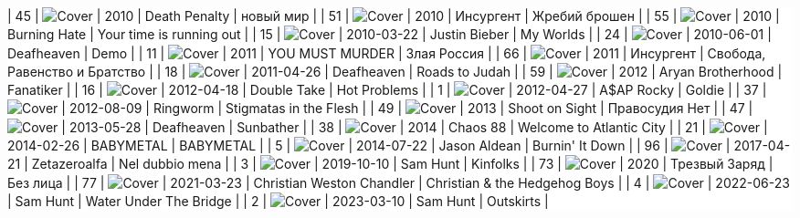 | 45 | ![Cover](https://i.discogs.com/0oZ2oPCtPVz4JUaCz1oUzWkrhc8TXLGYkHN1xMYPEBs/rs:fit/g:sm/q:40/h:150/w:150/czM6Ly9kaXNjb2dz/LWRhdGFiYXNlLWlt/YWdlcy9SLTQ0Njkx/NjQtMTM2NTc1NDE1/My04MTYzLmpwZWc.jpeg) | 2010 | Death Penalty | новый мир |
| 51 | ![Cover](https://i.discogs.com/F2vdx3EVh6m3bkFkRofgMrRhjDJZJ9dSBymXmA70EpE/rs:fit/g:sm/q:40/h:150/w:150/czM6Ly9kaXNjb2dz/LWRhdGFiYXNlLWlt/YWdlcy9SLTUxOTM5/NzMtMTM4NzA5NTM0/MS0xNDk1LmpwZWc.jpeg) | 2010 | Инсургент | Жребий брошен |
| 55 | ![Cover](https://i.discogs.com/Z_IJ1O0FnajjK6Fm5iWrOOJJjzIe1HIgnzKF-fS9Ovg/rs:fit/g:sm/q:40/h:150/w:150/czM6Ly9kaXNjb2dz/LWRhdGFiYXNlLWlt/YWdlcy9SLTQwNjQ4/MDYtMTM1NDA0OTQ4/NS04NzcwLmpwZWc.jpeg) | 2010 | Burning Hate | Your time is running out |
| 15 | ![Cover](http://coverartarchive.org/release/6bfba6d5-71fc-454b-b3a0-63632a1459fa/20855090957-250.jpg) | 2010-03-22 | Justin Bieber | My Worlds |
| 24 | ![Cover](https://lastfm.freetls.fastly.net/i/u/34s/41a535592c7d4128bede8408c183f17c.png) | 2010-06-01 | Deafheaven | Demo |
| 11 | ![Cover](https://i.discogs.com/fegRWM008sVt8QvVwzOOKRPoZ5c909o6pSH6peFvMeA/rs:fit/g:sm/q:40/h:150/w:150/czM6Ly9kaXNjb2dz/LWRhdGFiYXNlLWlt/YWdlcy9SLTYzMDYy/MTctMTQxNjA3Mzkz/MC04MzE5LmpwZWc.jpeg) | 2011 | YOU MUST MURDER | Злая Россия |
| 66 | ![Cover](https://i.discogs.com/pCj5zR0x2vcqpn5tpY9W6HqxAkwihFLE-XSJJZI-43E/rs:fit/g:sm/q:40/h:150/w:150/czM6Ly9kaXNjb2dz/LWRhdGFiYXNlLWlt/YWdlcy9SLTUxOTM5/NDMtMTM4NzA5Mzkx/Ni03MjMwLmpwZWc.jpeg) | 2011 | Инсургент | Свобода, Равенство и Братство |
| 18 | ![Cover](https://lastfm.freetls.fastly.net/i/u/34s/788ca03685f44878949f119c1c2e5d0e.png) | 2011-04-26 | Deafheaven | Roads to Judah |
| 59 | ![Cover](https://i.discogs.com/sVEoyjgtNF1-HIRvznJV3JgV7lcHEQ5T2k0ZQHjkjhg/rs:fit/g:sm/q:40/h:150/w:150/czM6Ly9kaXNjb2dz/LWRhdGFiYXNlLWlt/YWdlcy9SLTM2MjM1/MzgtMTMzNzc5MTc4/MS0zNjUzLmpwZWc.jpeg) | 2012 | Aryan Brotherhood | Fanatiker |
| 16 | ![Cover](http://coverartarchive.org/release/a35d2e2d-c084-4bbe-a01a-a0a0af83b8f6/1223950142-250.jpg) | 2012-04-18 | Double Take | Hot Problems |
| 1 | ![Cover](http://coverartarchive.org/release/47db0ca6-078c-4b2c-84e3-462141d540cf/1095434037-250.jpg) | 2012-04-27 | A$AP Rocky | Goldie |
| 37 | ![Cover](https://i.discogs.com/jCV8qm015lU7DEmKzVEBcV4a7bZsGBU52g0bhxte5mU/rs:fit/g:sm/q:40/h:150/w:150/czM6Ly9kaXNjb2dz/LWRhdGFiYXNlLWlt/YWdlcy9SLTM4NTIx/NjAtMTM0NjkwMzkx/MC03ODY5LmpwZWc.jpeg) | 2012-08-09 | Ringworm | Stigmatas in the Flesh |
| 49 | ![Cover](https://i.discogs.com/4zpchUMY_s8oMVQkZPqNGgFUBDt8n-_mXGcBaoOszBo/rs:fit/g:sm/q:40/h:150/w:150/czM6Ly9kaXNjb2dz/LWRhdGFiYXNlLWlt/YWdlcy9SLTUxOTE3/NDItMTM4NzAzMDg0/My0xMTc2LmpwZWc.jpeg) | 2013 | Shoot on Sight | Правосудия Нет |
| 47 | ![Cover](https://lastfm.freetls.fastly.net/i/u/34s/8a6a1123bb124e4890f20c956a63e734.png) | 2013-05-28 | Deafheaven | Sunbather |
| 38 | ![Cover](https://i.discogs.com/QFisZ0q8fyYpgGkei3X8PuAmX_fQPaY3nbMlW8r4vOA/rs:fit/g:sm/q:40/h:150/w:150/czM6Ly9kaXNjb2dz/LWRhdGFiYXNlLWlt/YWdlcy9SLTMwMzU5/ODQtMTM5NTEyODEw/MC00MTAzLmpwZWc.jpeg) | 2014 | Chaos 88 | Welcome to Atlantic City |
| 21 | ![Cover](http://coverartarchive.org/release/e5c0f2cc-692c-46e2-af7d-4404c95e1550/6434003625-250.jpg) | 2014-02-26 | BABYMETAL | BABYMETAL |
| 5 | ![Cover](http://coverartarchive.org/release/48a36cde-f6a9-4ef5-ae36-8236f910cf7c/9108150553-250.jpg) | 2014-07-22 | Jason Aldean | Burnin' It Down |
| 96 | ![Cover](https://i.discogs.com/qeBfTFcN7OveteKYEiTEijeAttbxaihILzHm6GPuOGg/rs:fit/g:sm/q:40/h:150/w:150/czM6Ly9kaXNjb2dz/LWRhdGFiYXNlLWlt/YWdlcy9SLTEwMTcz/NzUyLTE0OTI4NzA3/NTQtOTI5Ny5qcGVn.jpeg) | 2017-04-21 | Zetazeroalfa | Nel dubbio mena |
| 3 | ![Cover](https://i.discogs.com/7qh3cVqK0seNhle8QOquXXBWyE3PqPsOr_u3Zeb7yEI/rs:fit/g:sm/q:40/h:150/w:150/czM6Ly9kaXNjb2dz/LWRhdGFiYXNlLWlt/YWdlcy9SLTE1NDQy/MjEyLTE1OTE1OTA2/ODQtMzI2NC5qcGVn.jpeg) | 2019-10-10 | Sam Hunt | Kinfolks |
| 73 | ![Cover](https://i.discogs.com/-R7h3ePcDEAbUH0k5BAKKYZc21MXHf8N6IAPOu4KxeM/rs:fit/g:sm/q:40/h:150/w:150/czM6Ly9kaXNjb2dz/LWRhdGFiYXNlLWlt/YWdlcy9SLTE3NDYw/Mjk4LTE2MTM1ODA4/MTktMzIwOS5qcGVn.jpeg) | 2020 | Трезвый Заряд | Без лица |
| 77 | ![Cover](https://i.discogs.com/TvbrXW5Xd_oYzNLxiT5qBmx5Q8Ue3r916iG7sRrcPgU/rs:fit/g:sm/q:40/h:150/w:150/czM6Ly9kaXNjb2dz/LWRhdGFiYXNlLWlt/YWdlcy9SLTE4NTAy/NDE0LTE2MTk2Mzc1/MTUtNDEwMC5qcGVn.jpeg) | 2021-03-23 | Christian Weston Chandler | Christian &amp; the Hedgehog Boys |
| 4 | ![Cover](https://i.discogs.com/PxKUXwHf6swBK0vgbZ1Fjk83s8yWclHILimHBRAB8zg/rs:fit/g:sm/q:40/h:150/w:150/czM6Ly9kaXNjb2dz/LWRhdGFiYXNlLWlt/YWdlcy9SLTI2NDQz/NTMyLTE2Nzg5OTU5/MzYtNjY5MS5qcGVn.jpeg) | 2022-06-23 | Sam Hunt | Water Under The Bridge |
| 2 | ![Cover](https://i.discogs.com/kh3JEgxmBR8AWj4YIMxxBlOK1Wq4d-VtvDckDc3aWQ4/rs:fit/g:sm/q:40/h:150/w:150/czM6Ly9kaXNjb2dz/LWRhdGFiYXNlLWlt/YWdlcy9SLTI4MTE2/ODUzLTE2OTMzNTIx/NDktODkwMS5qcGVn.jpeg) | 2023-03-10 | Sam Hunt | Outskirts |